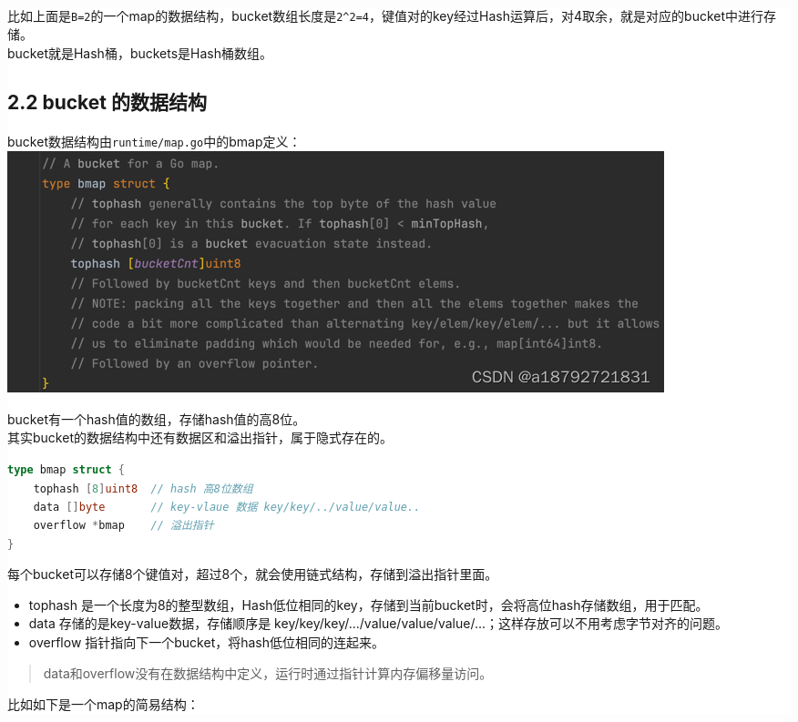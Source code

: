 
比如上面是`B=2`的一个map的数据结构，bucket数组长度是`2^2=4`，键值对的key经过Hash运算后，对4取余，就是对应的bucket中进行存储。  
bucket就是Hash桶，buckets是Hash桶数组。
## 2.2 bucket 的数据结构
bucket数据结构由`runtime/map.go`中的bmap定义：  
![img_2.png](../images/posts/2024-03-09-Go%20知识map/img_2.png)


bucket有一个hash值的数组，存储hash值的高8位。  
其实bucket的数据结构中还有数据区和溢出指针，属于隐式存在的。
```Go
type bmap struct {
	tophash [8]uint8  // hash 高8位数组
	data []byte       // key-vlaue 数据 key/key/../value/value..
	overflow *bmap    // 溢出指针
}
```
每个bucket可以存储8个键值对，超过8个，就会使用链式结构，存储到溢出指针里面。

- tophash 是一个长度为8的整型数组，Hash低位相同的key，存储到当前bucket时，会将高位hash存储数组，用于匹配。
- data 存储的是key-value数据，存储顺序是 key/key/key/.../value/value/value/...；这样存放可以不用考虑字节对齐的问题。
- overflow 指针指向下一个bucket，将hash低位相同的连起来。

> data和overflow没有在数据结构中定义，运行时通过指针计算内存偏移量访问。

比如如下是一个map的简易结构：  